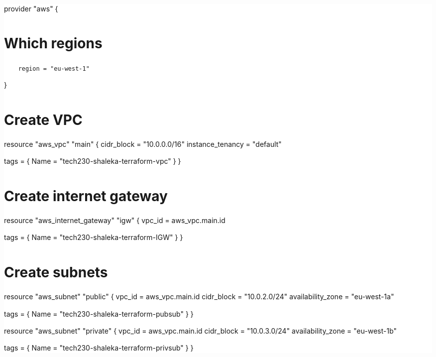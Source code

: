 provider "aws" {

# Which regions
        region = "eu-west-1"
}


# Create VPC

resource "aws_vpc" "main" {
  cidr_block       = "10.0.0.0/16"
  instance_tenancy = "default"


  tags = {
    Name = "tech230-shaleka-terraform-vpc"
  }
}


# Create internet gateway

resource "aws_internet_gateway" "igw" {
  vpc_id = aws_vpc.main.id

  tags = {
    Name = "tech230-shaleka-terraform-IGW"
  }
}


# Create subnets


resource "aws_subnet" "public" {
  vpc_id     = aws_vpc.main.id
  cidr_block = "10.0.2.0/24"
  availability_zone = "eu-west-1a"

  tags = {
    Name = "tech230-shaleka-terraform-pubsub"
  }
}

resource "aws_subnet" "private" {
  vpc_id     = aws_vpc.main.id
  cidr_block = "10.0.3.0/24"
  availability_zone = "eu-west-1b"

  tags = {
    Name = "tech230-shaleka-terraform-privsub"
  }
}
